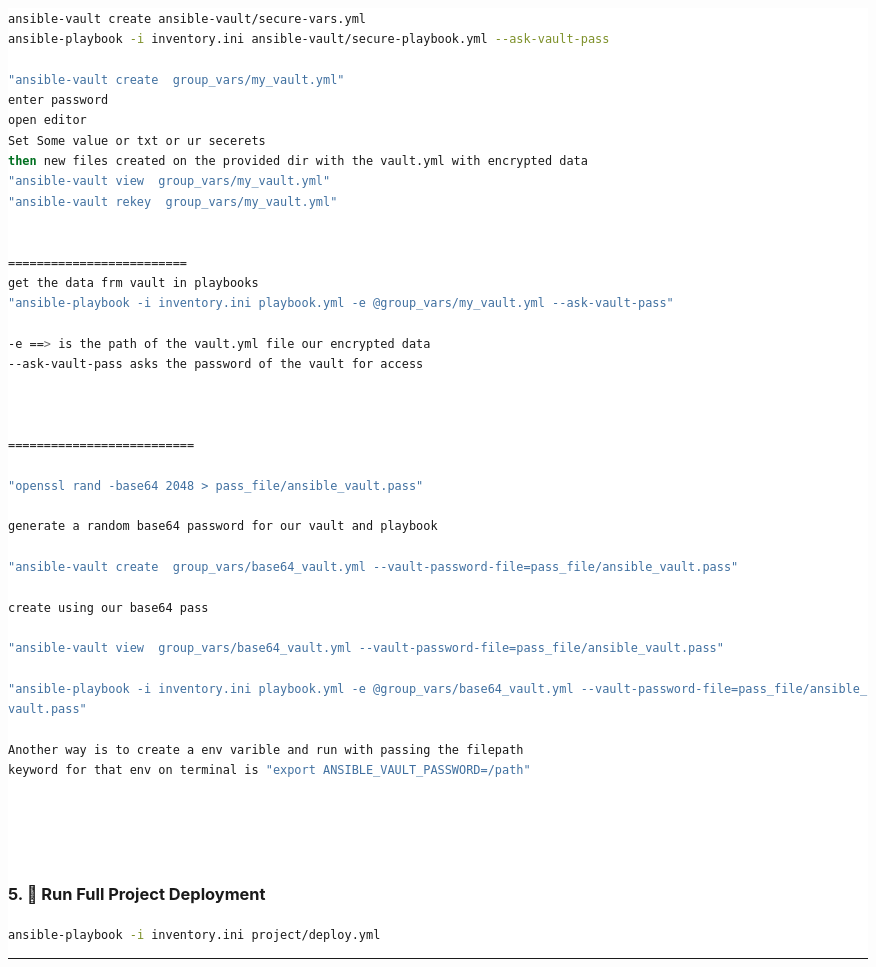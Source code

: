 ```bash
ansible-vault create ansible-vault/secure-vars.yml
ansible-playbook -i inventory.ini ansible-vault/secure-playbook.yml --ask-vault-pass

"ansible-vault create  group_vars/my_vault.yml"
enter password 
open editor 
Set Some value or txt or ur secerets
then new files created on the provided dir with the vault.yml with encrypted data 
"ansible-vault view  group_vars/my_vault.yml"
"ansible-vault rekey  group_vars/my_vault.yml"


=========================
get the data frm vault in playbooks
"ansible-playbook -i inventory.ini playbook.yml -e @group_vars/my_vault.yml --ask-vault-pass"

-e ==> is the path of the vault.yml file our encrypted data 
--ask-vault-pass asks the password of the vault for access 



==========================

"openssl rand -base64 2048 > pass_file/ansible_vault.pass"

generate a random base64 password for our vault and playbook 

"ansible-vault create  group_vars/base64_vault.yml --vault-password-file=pass_file/ansible_vault.pass"

create using our base64 pass 

"ansible-vault view  group_vars/base64_vault.yml --vault-password-file=pass_file/ansible_vault.pass"

"ansible-playbook -i inventory.ini playbook.yml -e @group_vars/base64_vault.yml --vault-password-file=pass_file/ansible_vault.pass"

Another way is to create a env varible and run with passing the filepath 
keyword for that env on terminal is "export ANSIBLE_VAULT_PASSWORD=/path"






```

### 5. 🏁 Run Full Project Deployment

```bash
ansible-playbook -i inventory.ini project/deploy.yml
```

---